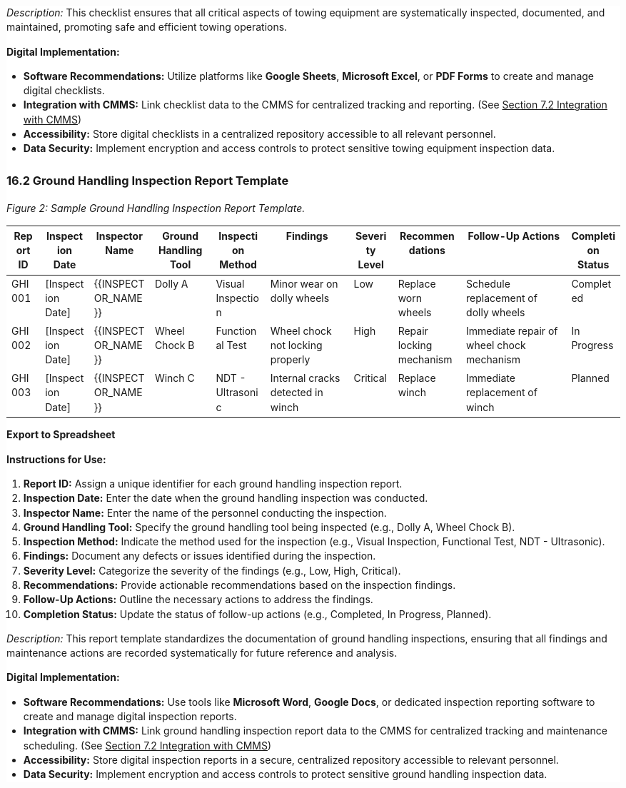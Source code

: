 *Description:* This checklist ensures that all critical aspects of towing equipment are systematically inspected, documented, and maintained, promoting safe and efficient towing operations.

**Digital Implementation:**

- **Software Recommendations:** Utilize platforms like **Google Sheets**, **Microsoft Excel**, or **PDF Forms** to create and manage digital checklists.
- **Integration with CMMS:** Link checklist data to the CMMS for centralized tracking and reporting. (See [Section 7.2 Integration with CMMS](#72-integration-with-cmms))
- **Accessibility:** Store digital checklists in a centralized repository accessible to all relevant personnel.
- **Data Security:** Implement encryption and access controls to protect sensitive towing equipment inspection data.

### 16.2 Ground Handling Inspection Report Template

*Figure 2: Sample Ground Handling Inspection Report Template.*

| **Report ID** | **Inspection Date** | **Inspector Name** | **Ground Handling Tool** | **Inspection Method** | **Findings**                         | **Severity Level** | **Recommendations**                   | **Follow-Up Actions**                       | **Completion Status** |
|---------------|---------------------|---------------------|--------------------------|-----------------------|--------------------------------------|--------------------|---------------------------------------|----------------------------------------------|-----------------------|
| GHI001        | [Inspection Date]   | {{INSPECTOR_NAME}}  | Dolly A                  | Visual Inspection     | Minor wear on dolly wheels           | Low                | Replace worn wheels                   | Schedule replacement of dolly wheels          | Completed             |
| GHI002        | [Inspection Date]   | {{INSPECTOR_NAME}}  | Wheel Chock B            | Functional Test       | Wheel chock not locking properly     | High               | Repair locking mechanism               | Immediate repair of wheel chock mechanism      | In Progress           |
| GHI003        | [Inspection Date]   | {{INSPECTOR_NAME}}  | Winch C                  | NDT - Ultrasonic      | Internal cracks detected in winch    | Critical           | Replace winch                          | Immediate replacement of winch                 | Planned               |

**Export to Spreadsheet**

**Instructions for Use:**

1. **Report ID:** Assign a unique identifier for each ground handling inspection report.
2. **Inspection Date:** Enter the date when the ground handling inspection was conducted.
3. **Inspector Name:** Enter the name of the personnel conducting the inspection.
4. **Ground Handling Tool:** Specify the ground handling tool being inspected (e.g., Dolly A, Wheel Chock B).
5. **Inspection Method:** Indicate the method used for the inspection (e.g., Visual Inspection, Functional Test, NDT - Ultrasonic).
6. **Findings:** Document any defects or issues identified during the inspection.
7. **Severity Level:** Categorize the severity of the findings (e.g., Low, High, Critical).
8. **Recommendations:** Provide actionable recommendations based on the inspection findings.
9. **Follow-Up Actions:** Outline the necessary actions to address the findings.
10. **Completion Status:** Update the status of follow-up actions (e.g., Completed, In Progress, Planned).

*Description:* This report template standardizes the documentation of ground handling inspections, ensuring that all findings and maintenance actions are recorded systematically for future reference and analysis.

**Digital Implementation:**

- **Software Recommendations:** Use tools like **Microsoft Word**, **Google Docs**, or dedicated inspection reporting software to create and manage digital inspection reports.
- **Integration with CMMS:** Link ground handling inspection report data to the CMMS for centralized tracking and maintenance scheduling. (See [Section 7.2 Integration with CMMS](#72-integration-with-cmms))
- **Accessibility:** Store digital inspection reports in a secure, centralized repository accessible to relevant personnel.
- **Data Security:** Implement encryption and access controls to protect sensitive ground handling inspection data.
